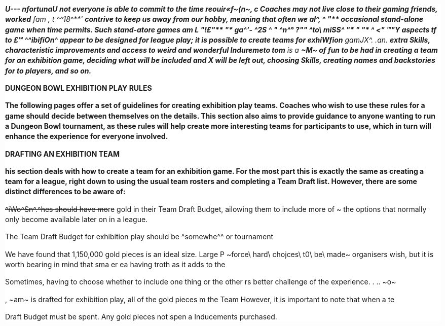 ***U--- nfortunaU not everyone is able to commit to the time
reouir«f~(n~, c Coaches may not live close to their gaming friends,
worked** fam , t \^^18^\*\*\' **contrive to keep us away from our hobby,
meaning that often we al\^, \^ \"\*\* occasional stand-alone game when
time permits. Such stand-atore games am L "!£"\*\* "\* ga\^\'- \^2S \^ "
^n^° ?"" ^to\ miSS^ "\* " \"\* \^ \<" ™\"Y aspects tf to £™ \^^ibifiOn^
appear to be designed for league play; it is possible to create teams
for exhiWfion** gamJX\^. .an. **extra Skills, characteristic
improvements and access to weird and wonderful Induremeto tom** is a
**~M~ of fun to be had in creating a team for an exhibition game,
deciding what will be included and X will be left out, choosing Skills,
creating names and backstories for to players, and so
on.***

**DUNGEON BOWL EXHIBITION PLAY
RULES**

**The following pages offer a set of guidelines for creating exhibition
play teams. Coaches who wish to use these rules for a game should decide
between themselves on the details. This section also aims to provide
guidance to anyone wanting to run a Dungeon Bowl tournament, as these
rules will help create more interesting teams for participants to use,
which in turn will enhance the experience for everyone
involved.**

**DRAFTING AN EXHIBITION TEAM**

**his section deals with how to create a team for an exhibition game.
For the most part this is exactly the same as creating a team for a
league, right down to using the usual team rosters and completing a
Team Draft list. However, there are some distinct differences to be
aware of:**

~~\^iWo\^Sn\^.\^hes should have mo~~re gold in their Team Draft
Budget, ailowing them to include more of \~ the options that normally
only become available later on in a
league.

The Team Draft Budget for exhibition play should be ^somewhe^\^ or
tournament

We have found that 1,150,000 gold pieces is an ideal size. Large P
~force\ hard\ chojces\ t0\ be\ made~ organisers wish, but it is worth
bearing in mind that sma er ea having troth as it adds to
the

Sometimes, having to choose whether to include one thing or the other
rs better challenge of the experience. . ..
~o~

, ~am~ is drafted for exhibition play, all of the gold pieces m the
Team However, it is important to note that when a
te

Draft Budget must be spent. Any gold pieces not spen a Inducements
purchased.
